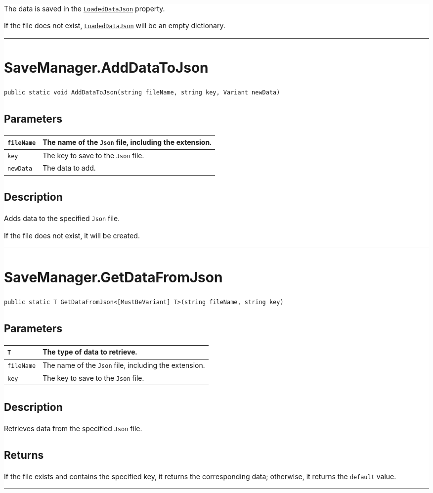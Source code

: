 The data is saved in the [`LoadedDataJson`](#savemanagerloadeddatajson) property.

If the file does not exist, [`LoadedDataJson`](#savemanagerloadeddatajson) will be an empty dictionary.

---

# SaveManager.AddDataToJson

`public static void AddDataToJson(string fileName, string key, Variant newData)`

## Parameters

| `fileName` | The name of the `Json` file, including the extension. |
|:---|:---|
| `key` | The key to save to the `Json` file. |
| `newData` | The data to add. |

## Description

Adds data to the specified `Json` file.

If the file does not exist, it will be created.

---

# SaveManager.GetDataFromJson

`public static T GetDataFromJson<[MustBeVariant] T>(string fileName, string key)`

## Parameters

| `T` | The type of data to retrieve. |
|:---|:---|
| `fileName` | The name of the `Json` file, including the extension. |
| `key` | The key to save to the `Json` file. |

## Description

Retrieves data from the specified `Json` file.

## Returns

If the file exists and contains the specified key, it returns the corresponding data; otherwise, it returns the `default` value.


---
